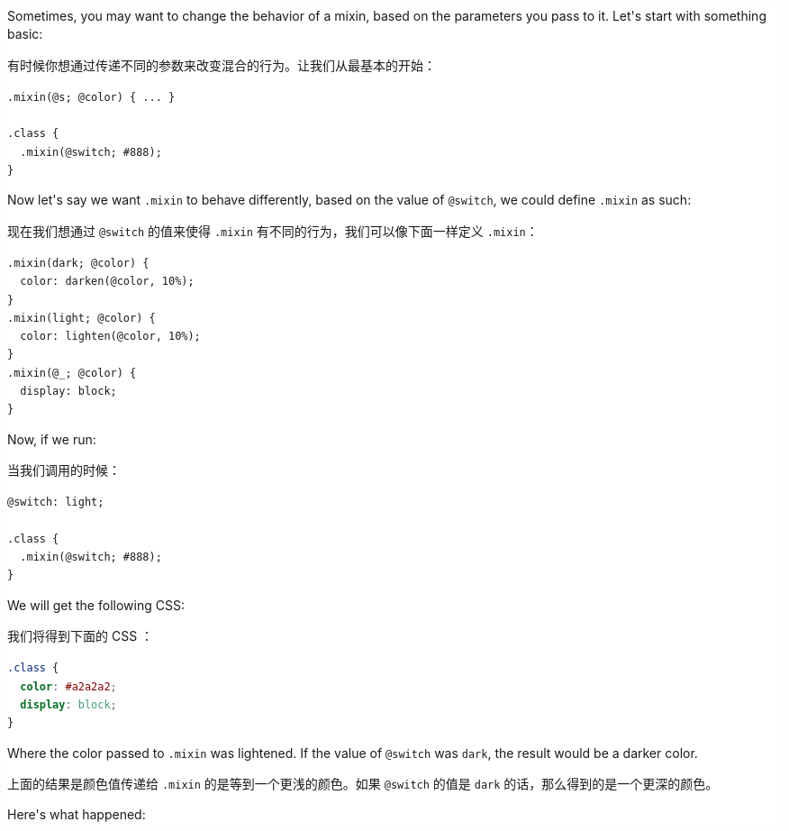 Sometimes, you may want to change the behavior of a mixin, based on the parameters you pass to it. Let's start with something basic:

有时候你想通过传递不同的参数来改变混合的行为。让我们从最基本的开始：

```less
.mixin(@s; @color) { ... }

.class {
  .mixin(@switch; #888);
}
```

Now let's say we want `.mixin` to behave differently, based on the value of `@switch`, we could define `.mixin` as such:

现在我们想通过 `@switch` 的值来使得 `.mixin` 有不同的行为，我们可以像下面一样定义 `.mixin`：

```less
.mixin(dark; @color) {
  color: darken(@color, 10%);
}
.mixin(light; @color) {
  color: lighten(@color, 10%);
}
.mixin(@_; @color) {
  display: block;
}
```

Now, if we run:

当我们调用的时候：

```less
@switch: light;

.class {
  .mixin(@switch; #888);
}
```

We will get the following CSS:

我们将得到下面的 CSS ：

```css
.class {
  color: #a2a2a2;
  display: block;
}
```

Where the color passed to `.mixin` was lightened. If the value of `@switch` was `dark`,
the result would be a darker color.

上面的结果是颜色值传递给 `.mixin` 的是等到一个更浅的颜色。如果 `@switch` 的值是 `dark` 的话，那么得到的是一个更深的颜色。

Here's what happened:
